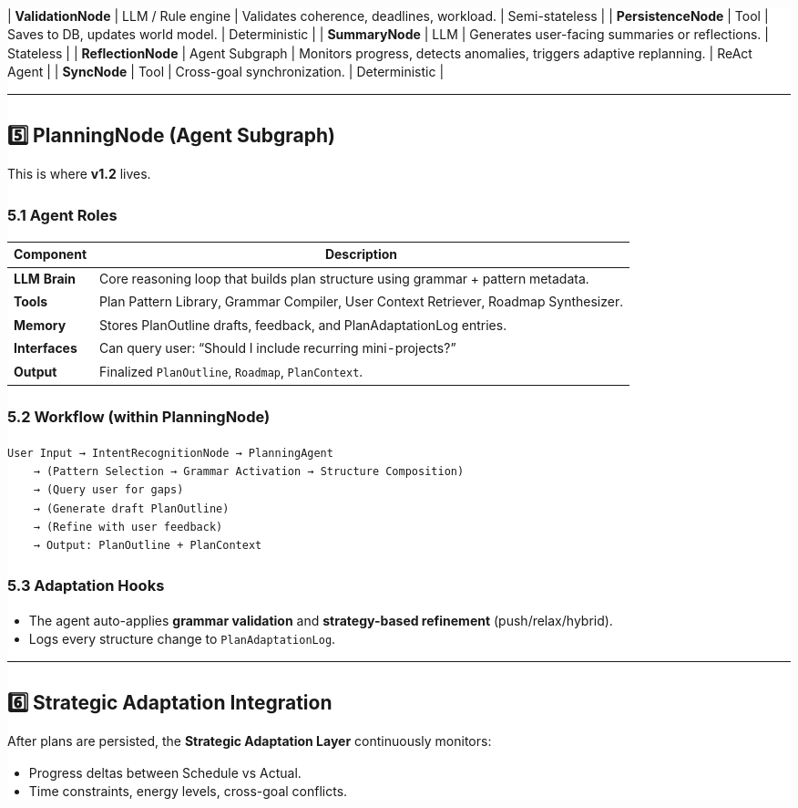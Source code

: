 | **ValidationNode**            | LLM / Rule engine  | Validates coherence, deadlines, workload.                           | Semi-stateless          |
| **PersistenceNode**           | Tool               | Saves to DB, updates world model.                                   | Deterministic           |
| **SummaryNode**               | LLM                | Generates user-facing summaries or reflections.                     | Stateless               |
| **ReflectionNode**            | Agent Subgraph     | Monitors progress, detects anomalies, triggers adaptive replanning. | ReAct Agent             |
| **SyncNode**                  | Tool               | Cross-goal synchronization.                                         | Deterministic           |

---

## 5️⃣ PlanningNode (Agent Subgraph)

This is where **v1.2** lives.

### 5.1 Agent Roles

| Component      | Description                                                                          |
| -------------- | ------------------------------------------------------------------------------------ |
| **LLM Brain**  | Core reasoning loop that builds plan structure using grammar + pattern metadata.     |
| **Tools**      | Plan Pattern Library, Grammar Compiler, User Context Retriever, Roadmap Synthesizer. |
| **Memory**     | Stores PlanOutline drafts, feedback, and PlanAdaptationLog entries.                  |
| **Interfaces** | Can query user: “Should I include recurring mini-projects?”                          |
| **Output**     | Finalized `PlanOutline`, `Roadmap`, `PlanContext`.                                   |

### 5.2 Workflow (within PlanningNode)

```
User Input → IntentRecognitionNode → PlanningAgent
    → (Pattern Selection → Grammar Activation → Structure Composition)
    → (Query user for gaps)
    → (Generate draft PlanOutline)
    → (Refine with user feedback)
    → Output: PlanOutline + PlanContext
```

### 5.3 Adaptation Hooks

* The agent auto-applies **grammar validation** and **strategy-based refinement** (push/relax/hybrid).
* Logs every structure change to `PlanAdaptationLog`.

---

## 6️⃣ Strategic Adaptation Integration

After plans are persisted, the **Strategic Adaptation Layer** continuously monitors:

* Progress deltas between Schedule vs Actual.
* Time constraints, energy levels, cross-goal conflicts.
